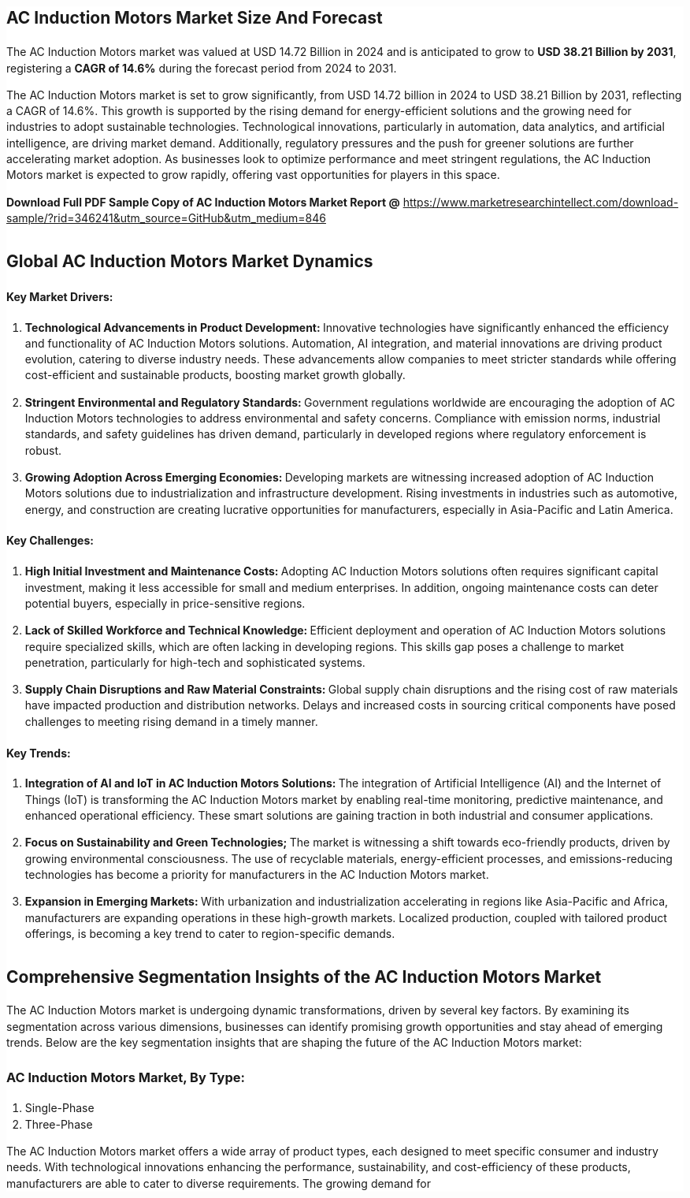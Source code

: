 <h2>AC Induction Motors Market Size And Forecast</h2><p>The AC Induction Motors market was valued at USD 14.72 Billion in 2024 and is anticipated to grow to <strong>USD 38.21 Billion by 2031</strong>, registering a <strong>CAGR of 14.6%</strong> during the forecast period from 2024 to 2031.</p><p>The AC Induction Motors market is set to grow significantly, from USD 14.72 billion in 2024 to USD 38.21 Billion by 2031, reflecting a CAGR of 14.6%. This growth is supported by the rising demand for energy-efficient solutions and the growing need for industries to adopt sustainable technologies. Technological innovations, particularly in automation, data analytics, and artificial intelligence, are driving market demand. Additionally, regulatory pressures and the push for greener solutions are further accelerating market adoption. As businesses look to optimize performance and meet stringent regulations, the AC Induction Motors market is expected to grow rapidly, offering vast opportunities for players in this space.</p><p><strong>Download Full PDF Sample Copy of AC Induction Motors Market Report @</strong>&nbsp;<a href="https://www.marketresearchintellect.com/download-sample/?rid=346241&amp;utm_source=GitHub&amp;utm_medium=846">https://www.marketresearchintellect.com/download-sample/?rid=346241&amp;utm_source=GitHub&amp;utm_medium=846</a></p><h2>Global AC Induction Motors Market Dynamics</h2><h4><strong>Key Market Drivers:</strong></h4><ol><li><p><strong>Technological Advancements in Product Development:&nbsp;</strong>Innovative technologies have significantly enhanced the efficiency and functionality of AC Induction Motors solutions. Automation, AI integration, and material innovations are driving product evolution, catering to diverse industry needs. These advancements allow companies to meet stricter standards while offering cost-efficient and sustainable products, boosting market growth globally.</p></li><li><p><strong>Stringent Environmental and Regulatory Standards:&nbsp;</strong>Government regulations worldwide are encouraging the adoption of AC Induction Motors technologies to address environmental and safety concerns. Compliance with emission norms, industrial standards, and safety guidelines has driven demand, particularly in developed regions where regulatory enforcement is robust.</p></li><li><p><strong>Growing Adoption Across Emerging Economies:&nbsp;</strong>Developing markets are witnessing increased adoption of AC Induction Motors solutions due to industrialization and infrastructure development. Rising investments in industries such as automotive, energy, and construction are creating lucrative opportunities for manufacturers, especially in Asia-Pacific and Latin America.</p></li></ol><h4><strong>Key Challenges:</strong></h4><ol><li><p><strong>High Initial Investment and Maintenance Costs:&nbsp;</strong>Adopting AC Induction Motors solutions often requires significant capital investment, making it less accessible for small and medium enterprises. In addition, ongoing maintenance costs can deter potential buyers, especially in price-sensitive regions.</p></li><li><p><strong>Lack of Skilled Workforce and Technical Knowledge:&nbsp;</strong>Efficient deployment and operation of AC Induction Motors solutions require specialized skills, which are often lacking in developing regions. This skills gap poses a challenge to market penetration, particularly for high-tech and sophisticated systems.</p></li><li><p><strong>Supply Chain Disruptions and Raw Material Constraints:&nbsp;</strong>Global supply chain disruptions and the rising cost of raw materials have impacted production and distribution networks. Delays and increased costs in sourcing critical components have posed challenges to meeting rising demand in a timely manner.</p></li></ol><h4><strong>Key Trends:</strong></h4><ol><li><p><strong>Integration of AI and IoT in AC Induction Motors Solutions:&nbsp;</strong>The integration of Artificial Intelligence (AI) and the Internet of Things (IoT) is transforming the AC Induction Motors market by enabling real-time monitoring, predictive maintenance, and enhanced operational efficiency. These smart solutions are gaining traction in both industrial and consumer applications.</p></li><li><p><strong>Focus on Sustainability and Green Technologies;&nbsp;</strong>The market is witnessing a shift towards eco-friendly products, driven by growing environmental consciousness. The use of recyclable materials, energy-efficient processes, and emissions-reducing technologies has become a priority for manufacturers in the AC Induction Motors market.</p></li><li><p><strong>Expansion in Emerging Markets:&nbsp;</strong>With urbanization and industrialization accelerating in regions like Asia-Pacific and Africa, manufacturers are expanding operations in these high-growth markets. Localized production, coupled with tailored product offerings, is becoming a key trend to cater to region-specific demands.</p></li></ol><div class="article-main__content" data-test-id="publishing-text-block"><h2>Comprehensive Segmentation Insights of the AC Induction Motors Market</h2><p>The AC Induction Motors market is undergoing dynamic transformations, driven by several key factors. By examining its segmentation across various dimensions, businesses can identify promising growth opportunities and stay ahead of emerging trends. Below are the key segmentation insights that are shaping the future of the AC Induction Motors market:</p><h3><strong>AC Induction Motors Market, By Type:<br /></strong></h3><ol><li>Single-Phase<li> Three-Phase</li></ol><p>The AC Induction Motors market offers a wide array of product types, each designed to meet specific consumer and industry needs. With technological innovations enhancing the performance, sustainability, and cost-efficiency of these products, manufacturers are able to cater to diverse requirements. The growing demand for